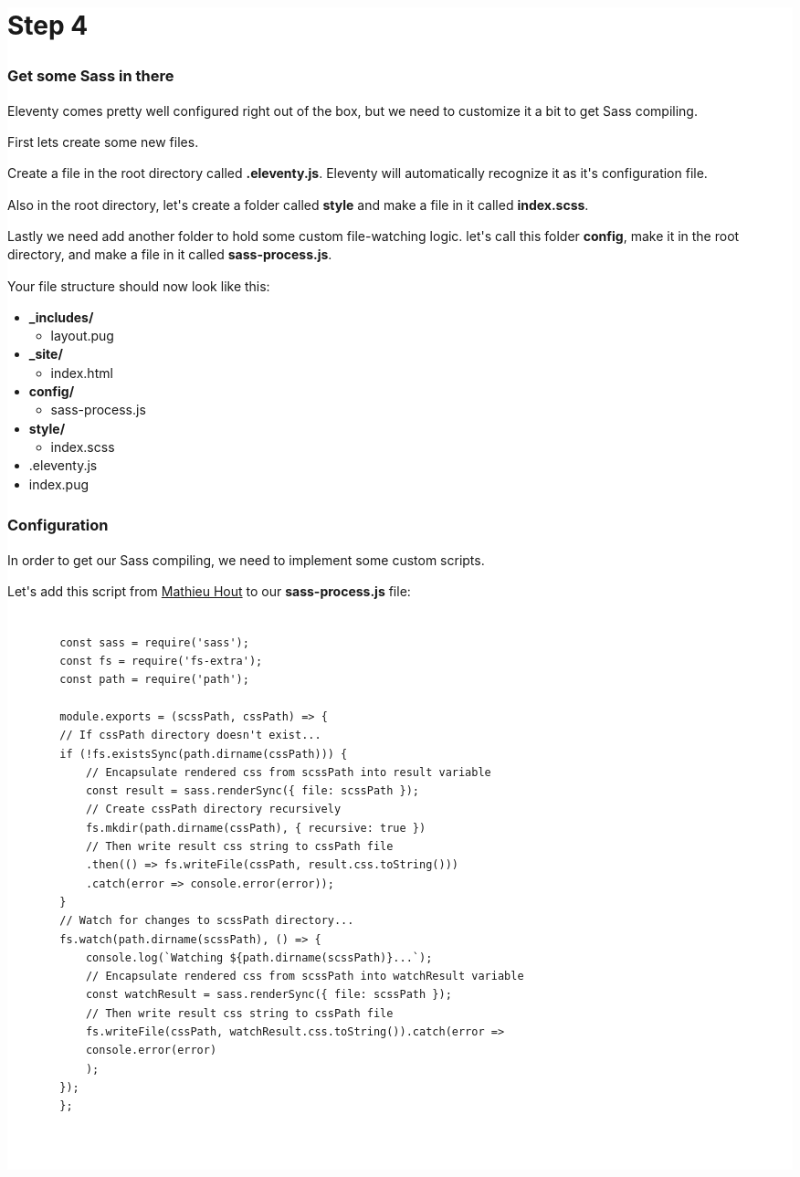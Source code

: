 # Step 4

### Get some Sass in there

Eleventy comes pretty well configured right out of the box, but we need to customize it a bit to get Sass compiling.

First lets create some new files.

Create a file in the root directory called **.eleventy.js**. Eleventy will automatically recognize it as it's configuration file.

Also in the root directory, let's create a folder called **style** and make a file in it called **index.scss**.

Lastly we need add another folder to hold some custom file-watching logic. let's call this folder **config**, make it in the root directory, and make a file in it called **sass-process.js**.

Your file structure should now look like this:

-   **\_includes/**
    -   layout.pug
-   **\_site/**
    -   index.html
-   **config/**
    -   sass-process.js
-   **style/**
    -   index.scss
-   .eleventy.js
-   index.pug

### Configuration

In order to get our Sass compiling, we need to implement some custom scripts.

Let's add this script from [Mathieu Hout](https://dev.to/mathieuhuot/processing-sass-with-11ty-5a09) to our **sass-process.js** file:

<pre class="language-js">
    <code>
        const sass = require('sass');
        const fs = require('fs-extra');
        const path = require('path');

        module.exports = (scssPath, cssPath) => {
        // If cssPath directory doesn't exist...
        if (!fs.existsSync(path.dirname(cssPath))) {
            // Encapsulate rendered css from scssPath into result variable
            const result = sass.renderSync({ file: scssPath });
            // Create cssPath directory recursively
            fs.mkdir(path.dirname(cssPath), { recursive: true })
            // Then write result css string to cssPath file
            .then(() => fs.writeFile(cssPath, result.css.toString()))
            .catch(error => console.error(error));
        }
        // Watch for changes to scssPath directory...
        fs.watch(path.dirname(scssPath), () => {
            console.log(`Watching ${path.dirname(scssPath)}...`);
            // Encapsulate rendered css from scssPath into watchResult variable
            const watchResult = sass.renderSync({ file: scssPath });
            // Then write result css string to cssPath file
            fs.writeFile(cssPath, watchResult.css.toString()).catch(error =>
            console.error(error)
            );
        });
        };